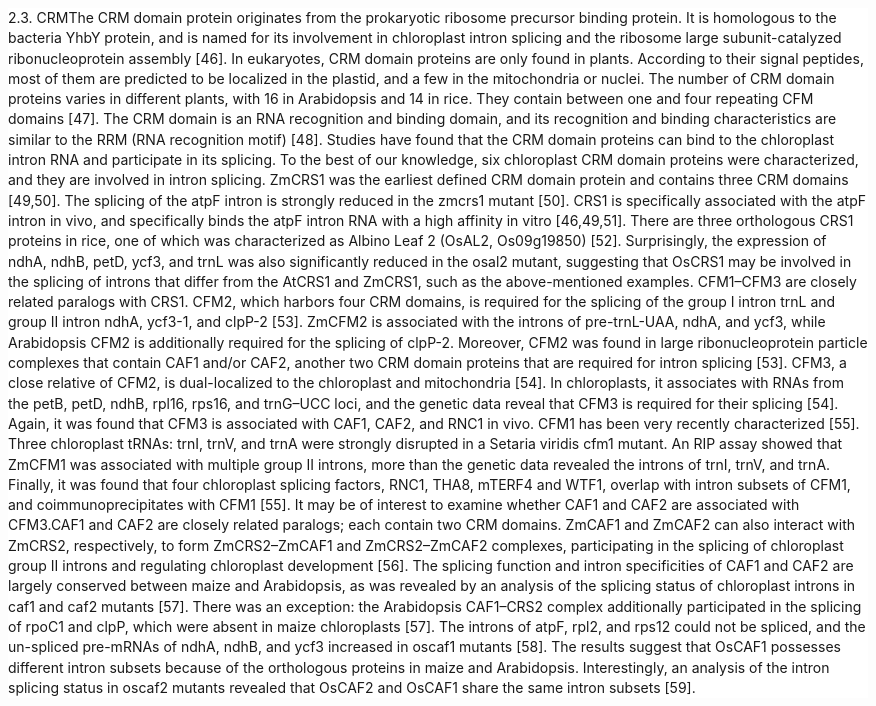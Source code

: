 2.3. CRMThe CRM domain protein originates from the prokaryotic ribosome precursor binding protein. It is homologous to the bacteria YhbY protein, and is named for its involvement in chloroplast intron splicing and the ribosome large subunit-catalyzed ribonucleoprotein assembly [46]. In eukaryotes, CRM domain proteins are only found in plants. According to their signal peptides, most of them are predicted to be localized in the plastid, and a few in the mitochondria or nuclei. The number of CRM domain proteins varies in different plants, with 16 in Arabidopsis and 14 in rice. They contain between one and four repeating CFM domains [47]. The CRM domain is an RNA recognition and binding domain, and its recognition and binding characteristics are similar to the RRM (RNA recognition motif) [48]. Studies have found that the CRM domain proteins can bind to the chloroplast intron RNA and participate in its splicing. To the best of our knowledge, six chloroplast CRM domain proteins were characterized, and they are involved in intron splicing. ZmCRS1 was the earliest defined CRM domain protein and contains three CRM domains [49,50]. The splicing of the atpF intron is strongly reduced in the zmcrs1 mutant [50]. CRS1 is specifically associated with the atpF intron in vivo, and specifically binds the atpF intron RNA with a high affinity in vitro [46,49,51]. There are three orthologous CRS1 proteins in rice, one of which was characterized as Albino Leaf 2 (OsAL2, Os09g19850) [52]. Surprisingly, the expression of ndhA, ndhB, petD, ycf3, and trnL was also significantly reduced in the osal2 mutant, suggesting that OsCRS1 may be involved in the splicing of introns that differ from the AtCRS1 and ZmCRS1, such as the above-mentioned examples. CFM1–CFM3 are closely related paralogs with CRS1. CFM2, which harbors four CRM domains, is required for the splicing of the group I intron trnL and group II intron ndhA, ycf3-1, and clpP-2 [53]. ZmCFM2 is associated with the introns of pre-trnL-UAA, ndhA, and ycf3, while Arabidopsis CFM2 is additionally required for the splicing of clpP-2. Moreover, CFM2 was found in large ribonucleoprotein particle complexes that contain CAF1 and/or CAF2, another two CRM domain proteins that are required for intron splicing [53]. CFM3, a close relative of CFM2, is dual-localized to the chloroplast and mitochondria [54]. In chloroplasts, it associates with RNAs from the petB, petD, ndhB, rpl16, rps16, and trnG–UCC loci, and the genetic data reveal that CFM3 is required for their splicing [54]. Again, it was found that CFM3 is associated with CAF1, CAF2, and RNC1 in vivo. CFM1 has been very recently characterized [55]. Three chloroplast tRNAs: trnI, trnV, and trnA were strongly disrupted in a Setaria viridis cfm1 mutant. An RIP assay showed that ZmCFM1 was associated with multiple group II introns, more than the genetic data revealed the introns of trnI, trnV, and trnA. Finally, it was found that four chloroplast splicing factors, RNC1, THA8, mTERF4 and WTF1, overlap with intron subsets of CFM1, and coimmunoprecipitates with CFM1 [55]. It may be of interest to examine whether CAF1 and CAF2 are associated with CFM3.CAF1 and CAF2 are closely related paralogs; each contain two CRM domains. ZmCAF1 and ZmCAF2 can also interact with ZmCRS2, respectively, to form ZmCRS2–ZmCAF1 and ZmCRS2–ZmCAF2 complexes, participating in the splicing of chloroplast group II introns and regulating chloroplast development [56]. The splicing function and intron specificities of CAF1 and CAF2 are largely conserved between maize and Arabidopsis, as was revealed by an analysis of the splicing status of chloroplast introns in caf1 and caf2 mutants [57]. There was an exception: the Arabidopsis CAF1–CRS2 complex additionally participated in the splicing of rpoC1 and clpP, which were absent in maize chloroplasts [57]. The introns of atpF, rpl2, and rps12 could not be spliced, and the un-spliced pre-mRNAs of ndhA, ndhB, and ycf3 increased in oscaf1 mutants [58]. The results suggest that OsCAF1 possesses different intron subsets because of the orthologous proteins in maize and Arabidopsis. Interestingly, an analysis of the intron splicing status in oscaf2 mutants revealed that OsCAF2 and OsCAF1 share the same intron subsets [59].
